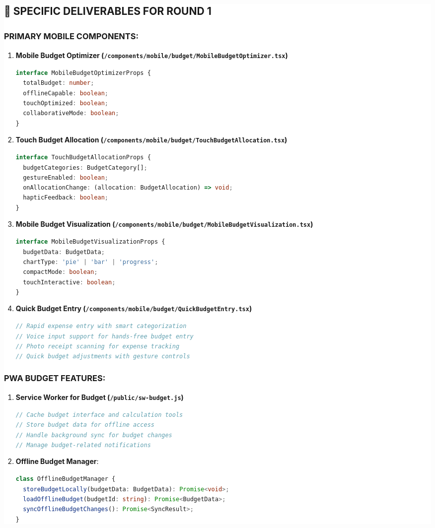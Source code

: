 ## 🎯 SPECIFIC DELIVERABLES FOR ROUND 1

### PRIMARY MOBILE COMPONENTS:

1. **Mobile Budget Optimizer (`/components/mobile/budget/MobileBudgetOptimizer.tsx`)**
   ```typescript
   interface MobileBudgetOptimizerProps {
     totalBudget: number;
     offlineCapable: boolean;
     touchOptimized: boolean;
     collaborativeMode: boolean;
   }
   ```

2. **Touch Budget Allocation (`/components/mobile/budget/TouchBudgetAllocation.tsx`)**
   ```typescript
   interface TouchBudgetAllocationProps {
     budgetCategories: BudgetCategory[];
     gestureEnabled: boolean;
     onAllocationChange: (allocation: BudgetAllocation) => void;
     hapticFeedback: boolean;
   }
   ```

3. **Mobile Budget Visualization (`/components/mobile/budget/MobileBudgetVisualization.tsx`)**
   ```typescript
   interface MobileBudgetVisualizationProps {
     budgetData: BudgetData;
     chartType: 'pie' | 'bar' | 'progress';
     compactMode: boolean;
     touchInteractive: boolean;
   }
   ```

4. **Quick Budget Entry (`/components/mobile/budget/QuickBudgetEntry.tsx`)**
   ```typescript
   // Rapid expense entry with smart categorization
   // Voice input support for hands-free budget entry
   // Photo receipt scanning for expense tracking
   // Quick budget adjustments with gesture controls
   ```

### PWA BUDGET FEATURES:

1. **Service Worker for Budget (`/public/sw-budget.js`)**
   ```javascript
   // Cache budget interface and calculation tools
   // Store budget data for offline access
   // Handle background sync for budget changes
   // Manage budget-related notifications
   ```

2. **Offline Budget Manager**:
   ```typescript
   class OfflineBudgetManager {
     storeBudgetLocally(budgetData: BudgetData): Promise<void>;
     loadOfflineBudget(budgetId: string): Promise<BudgetData>;
     syncOfflineBudgetChanges(): Promise<SyncResult>;
   }
   ```
